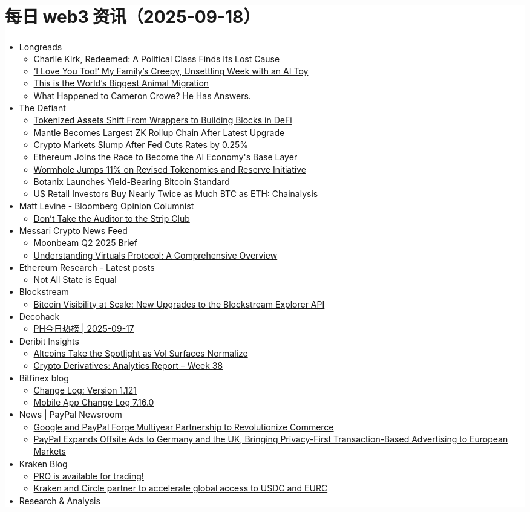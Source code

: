 # 每日 web3 资讯（2025-09-18）

- Longreads
  - [Charlie Kirk, Redeemed: A Political Class Finds Its Lost Cause](https://longreads.com/2025/09/17/charlie-kirk-redeemed-a-political-class-finds-its-lost-cause/)
  - [‘I Love You Too!’ My Family’s Creepy, Unsettling Week with an AI Toy](https://longreads.com/2025/09/17/ai-children-toy-learning-data/)
  - [This is the World’s Biggest Animal Migration](https://longreads.com/2025/09/17/sudan-antelope-migration-conflict/)
  - [What Happened to Cameron Crowe? He Has Answers.](https://longreads.com/2025/09/17/cameron-crowe-interview/)
- The Defiant
  - [Tokenized Assets Shift From Wrappers to Building Blocks in DeFi](https://thedefiant.io/news/research-and-opinion/tokenized-assets-shift-from-wrappers-to-building-blocks-in-defi)
  - [Mantle Becomes Largest ZK Rollup Chain After Latest Upgrade](https://thedefiant.io/news/blockchains/mantle-becomes-largest-zk-rollup-chain-after-latest-upgrade)
  - [Crypto Markets Slump After Fed Cuts Rates by 0.25%](https://thedefiant.io/news/markets/crypto-markets-slump-after-fed-cuts-rates-by-0-25)
  - [Ethereum Joins the Race to Become the AI Economy's Base Layer](https://thedefiant.io/news/infrastructure/ethereum-foundation-creates-ai-team)
  - [Wormhole Jumps 11% on Revised Tokenomics and Reserve Initiative](https://thedefiant.io/news/defi/wormhole-jumps-11-on-revised-tokenomics-and-reserve-initiative)
  - [Botanix Launches Yield-Bearing Bitcoin Standard](https://thedefiant.io/news/defi/botanix-launches-yield-bearing-bitcoin-standard)
  - [US Retail Investors Buy Nearly Twice as Much BTC as ETH: Chainalysis](https://thedefiant.io/news/cefi/us-retail-traders-prefer-bitcoin-chainalysis)
- Matt Levine - Bloomberg Opinion Columnist
  - [Don’t Take the Auditor to the Strip Club](https://www.bloomberg.com/opinion/newsletters/2025-09-17/don-t-take-the-auditor-to-the-strip-club)
- Messari Crypto News Feed
  - [Moonbeam Q2 2025 Brief](https://messari.io/article/moonbeam-q2-2025-brief)
  - [Understanding Virtuals Protocol: A Comprehensive Overview](https://messari.io/article/understanding-virtuals-protocol-a-comprehensive-overview)
- Ethereum Research - Latest posts
  - [Not All State is Equal](https://ethresear.ch/t/not-all-state-is-equal/23072#post_1)
- Blockstream
  - [Bitcoin Visibility at Scale: New Upgrades to the Blockstream Explorer API](https://blog.blockstream.com/bitcoin-visibility-at-scale-new-upgrades-to-the-blockstream-explorer-api/)
- Decohack
  - [PH今日热榜 | 2025-09-17](https://decohack.com/producthunt-daily-2025-09-17/)
- Deribit Insights
  - [Altcoins Take the Spotlight as Vol Surfaces Normalize](https://insights.deribit.com/industry/altcoins-take-the-spotlight-as-vol-surfaces-normalize/)
  - [Crypto Derivatives: Analytics Report – Week 38](https://insights.deribit.com/industry/crypto-derivatives-analytics-report-week-38-2025/)
- Bitfinex blog
  - [Change Log: Version 1.121](https://blog.bitfinex.com/changelogs/change-log-version-1-121/)
  - [Mobile App Change Log 7.16.0](https://blog.bitfinex.com/mobile-app/mobile-app-change-log-7-16-0/)
- News  |  PayPal Newsroom
  - [Google and PayPal Forge Multiyear Partnership to Revolutionize Commerce](https://newsroom.paypal-corp.com/2025-09-17-Google-and-PayPal-Forge-Multiyear-Partnership-to-Revolutionize-Commerce)
  - [PayPal Expands Offsite Ads to Germany and the UK, Bringing Privacy-First Transaction-Based Advertising to European Markets](https://newsroom.paypal-corp.com/2025-09-17-PayPal-Expands-Offsite-Ads-to-Germany-and-the-UK)
- Kraken Blog
  - [PRO is available for trading!](https://blog.kraken.com/product/asset-listings/pro-is-available-for-trading)
  - [Kraken and Circle partner to accelerate global access to USDC and EURC](https://blog.kraken.com/news/circle-partnership)
- Research & Analysis